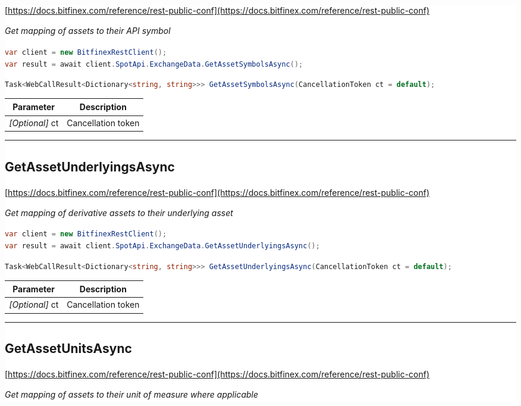 [https://docs.bitfinex.com/reference/rest-public-conf](https://docs.bitfinex.com/reference/rest-public-conf)  
<p>

*Get mapping of assets to their API symbol*  

```csharp  
var client = new BitfinexRestClient();  
var result = await client.SpotApi.ExchangeData.GetAssetSymbolsAsync();  
```  

```csharp  
Task<WebCallResult<Dictionary<string, string>>> GetAssetSymbolsAsync(CancellationToken ct = default);  
```  

|Parameter|Description|
|---|---|
|_[Optional]_ ct|Cancellation token|

</p>

***

## GetAssetUnderlyingsAsync  

[https://docs.bitfinex.com/reference/rest-public-conf](https://docs.bitfinex.com/reference/rest-public-conf)  
<p>

*Get mapping of derivative assets to their underlying asset*  

```csharp  
var client = new BitfinexRestClient();  
var result = await client.SpotApi.ExchangeData.GetAssetUnderlyingsAsync();  
```  

```csharp  
Task<WebCallResult<Dictionary<string, string>>> GetAssetUnderlyingsAsync(CancellationToken ct = default);  
```  

|Parameter|Description|
|---|---|
|_[Optional]_ ct|Cancellation token|

</p>

***

## GetAssetUnitsAsync  

[https://docs.bitfinex.com/reference/rest-public-conf](https://docs.bitfinex.com/reference/rest-public-conf)  
<p>

*Get mapping of assets to their unit of measure where applicable*  
